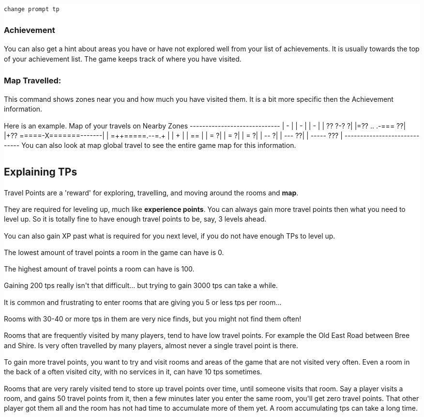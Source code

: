 `change prompt tp`

### Achievement

You can also get a hint about areas you have or have not explored well
from your list of achievements. It is usually towards the top of your
achievement list. The game keeps track of where you have visited.

### Map Travelled:

This command shows zones near you and how much you have visited them. It
is a bit more specific then the Achievement information.

Here is an example. Map of your travels on Nearby Zones
----------------------------- \| - \| \| - \| \| - \| \| ?? ?-? ?\|
\|=?? .. .-=== ??\| \|+?? =====-X=======-------\| \| =++=====.--=.+ \|
\| + \| \| == \| \| = ?\| \| = ?\| \| = ?\| \| -- ?\| \| --- ??\| \|
----- ??? \| ----------------------------- You can also look at map
global travel to see the entire game map for this information.

## **Explaining TPs**

Travel Points are a 'reward' for exploring, travelling, and moving
around the rooms and **map**.

They are required for leveling up, much like **experience points**. You
can always gain more travel points then what you need to level up. So it
is totally fine to have enough travel points to be, say, 3 levels ahead.

You can also gain XP past what is required for you next level, if you do
not have enough TPs to level up.

The lowest amount of travel points a room in the game can have is 0.

The highest amount of travel points a room can have is 100.

Gaining 200 tps really isn't that difficult... but trying to gain 3000
tps can take a while.

It is common and frustrating to enter rooms that are giving you 5 or
less tps per room...

Rooms with 30-40 or more tps in them are very nice finds, but you might
not find them often!

Rooms that are frequently visited by many players, tend to have low
travel points. For example the Old East Road between Bree and Shire. Is
very often travelled by many players, almost never a single travel point
is there.

To gain more travel points, you want to try and visit rooms and areas of
the game that are not visited very often. Even a room in the back of a
often visited city, with no services in it, can have 10 tps sometimes.

Rooms that are very rarely visited tend to store up travel points over
time, until someone visits that room. Say a player visits a room, and
gains 50 travel points from it, then a few minutes later you enter the
same room, you'll get zero travel points. That other player got them all
and the room has not had time to accumulate more of them yet. A room
accumulating tps can take a long time.
